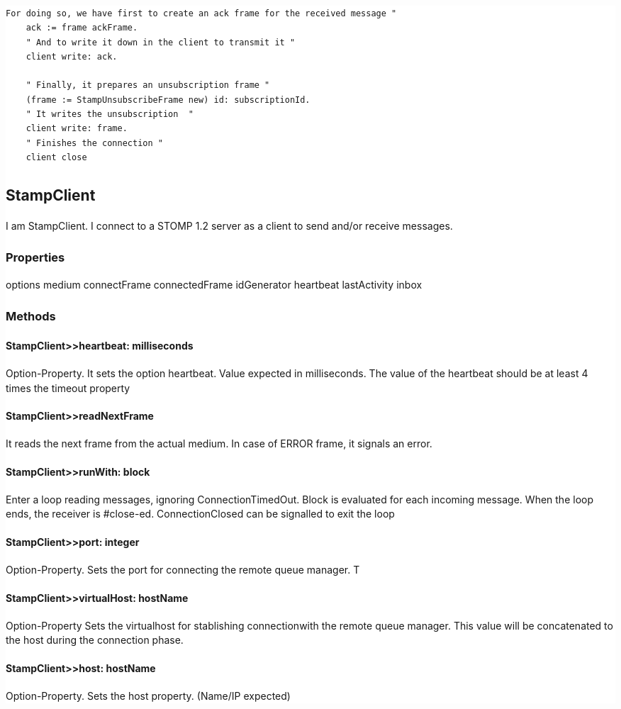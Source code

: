 ```smalltalk
For doing so, we have first to create an ack frame for the received message "
	ack := frame ackFrame.
	" And to write it down in the client to transmit it "
	client write: ack. 
	
	" Finally, it prepares an unsubscription frame "
	(frame := StampUnsubscribeFrame new) id: subscriptionId.
	" It writes the unsubscription  "
	client write: frame.
	" Finishes the connection "
	client close
```



## StampClient
I am StampClient.
I connect to a STOMP 1.2 server as a client to send and/or receive messages.


### Properties
options
medium
connectFrame
connectedFrame
idGenerator
heartbeat
lastActivity
inbox

### Methods
#### StampClient>>heartbeat: milliseconds
Option-Property. It sets the option heartbeat. Value expected in milliseconds.  The value of the heartbeat should be at least 4 times the timeout property

#### StampClient>>readNextFrame
It reads the next frame from the actual medium. In case of ERROR frame, it signals an error.

#### StampClient>>runWith: block
Enter a loop reading messages, ignoring ConnectionTimedOut. Block is evaluated for each incoming message. When the loop ends, the receiver is #close-ed. ConnectionClosed can be signalled to exit the loop

#### StampClient>>port: integer
Option-Property. Sets the port for connecting the remote queue manager. T

#### StampClient>>virtualHost: hostName
Option-Property Sets the virtualhost for stablishing connectionwith the remote queue manager. This value will be concatenated to the host during the connection phase. 

#### StampClient>>host: hostName
Option-Property. Sets the host property. (Name/IP expected) 
